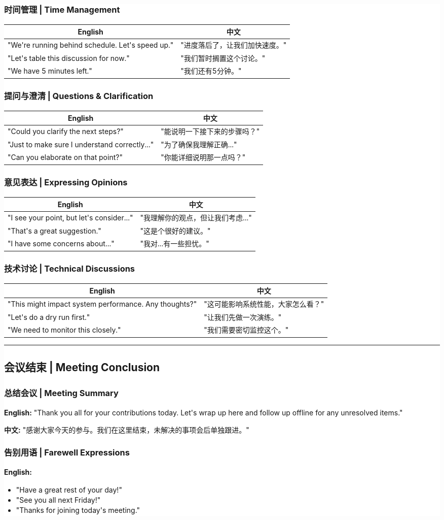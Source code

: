 ### 时间管理 | Time Management
| English | 中文 |
|---------|------|
| "We're running behind schedule. Let's speed up." | "进度落后了，让我们加快速度。" |
| "Let's table this discussion for now." | "我们暂时搁置这个讨论。" |
| "We have 5 minutes left." | "我们还有5分钟。" |

### 提问与澄清 | Questions & Clarification
| English | 中文 |
|---------|------|
| "Could you clarify the next steps?" | "能说明一下接下来的步骤吗？" |
| "Just to make sure I understand correctly..." | "为了确保我理解正确..." |
| "Can you elaborate on that point?" | "你能详细说明那一点吗？" |

### 意见表达 | Expressing Opinions
| English | 中文 |
|---------|------|
| "I see your point, but let's consider..." | "我理解你的观点，但让我们考虑..." |
| "That's a great suggestion." | "这是个很好的建议。" |
| "I have some concerns about..." | "我对...有一些担忧。" |

### 技术讨论 | Technical Discussions
| English | 中文 |
|---------|------|
| "This might impact system performance. Any thoughts?" | "这可能影响系统性能，大家怎么看？" |
| "Let's do a dry run first." | "让我们先做一次演练。" |
| "We need to monitor this closely." | "我们需要密切监控这个。" |

---

## 会议结束 | Meeting Conclusion

### 总结会议 | Meeting Summary
**English:**
"Thank you all for your contributions today. Let's wrap up here and follow up offline for any unresolved items."

**中文:**
"感谢大家今天的参与。我们在这里结束，未解决的事项会后单独跟进。"

### 告别用语 | Farewell Expressions
**English:**
- "Have a great rest of your day!"
- "See you all next Friday!"
- "Thanks for joining today's meeting."
